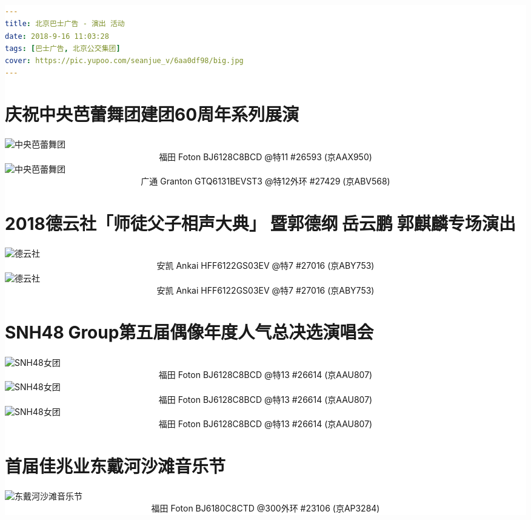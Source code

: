 ```yaml
---
title: 北京巴士广告 - 演出 活动
date: 2018-9-16 11:03:28
tags: [巴士广告, 北京公交集团]
cover: https://pic.yupoo.com/seanjue_v/6aa0df98/big.jpg
---
```


# 庆祝中央芭蕾舞团建团60周年系列展演

<img width="1000" src="https://pic.yupoo.com/seanjue_v/9cba86b1/big.jpg" alt="中央芭蕾舞团">
<figcaption> <center>福田 Foton BJ6128C8BCD @特11 #26593 (京AAX950)</center>
</figcaption>

<img width="1000" src="https://pic.yupoo.com/seanjue_v/35e4252f/big.jpg" alt="中央芭蕾舞团">
<figcaption> <center>广通 Granton GTQ6131BEVST3 @特12外环 #27429 (京ABV568)</center>
</figcaption>

# 2018德云社「师徒父子相声大典」 暨郭德纲 岳云鹏 郭麒麟专场演出

<img width="1000" src="https://pic.yupoo.com/seanjue_v/3c16cbbc/big.jpg" alt="德云社">
<figcaption> <center>安凯 Ankai HFF6122GS03EV @特7 #27016 (京ABY753)</center>
</figcaption>

<img width="1000" src="https://pic.yupoo.com/seanjue_v/a26bfe02/big.jpg" alt="德云社">
<figcaption> <center>安凯 Ankai HFF6122GS03EV @特7 #27016 (京ABY753)</center>
</figcaption>

# SNH48 Group第五届偶像年度人气总决选演唱会

<img width="1000" src="https://pic.yupoo.com/seanjue_v/6aa0df98/big.jpg" alt="SNH48女团">
<figcaption> <center>福田 Foton BJ6128C8BCD @特13 #26614 (京AAU807)</center>
</figcaption>

<img width="1000" src="https://pic.yupoo.com/seanjue_v/6dad9633/big.jpg" alt="SNH48女团">
<figcaption> <center>福田 Foton BJ6128C8BCD @特13 #26614 (京AAU807)</center>
</figcaption>

<img width="1000" src="https://pic.yupoo.com/seanjue_v/f97b476d/big.jpg" alt="SNH48女团">
<figcaption> <center>福田 Foton BJ6128C8BCD @特13 #26614 (京AAU807)</center>
</figcaption>

# 首届佳兆业东戴河沙滩音乐节

<img width="1000" src="https://pic.yupoo.com/seanjue_v/71898d54/big.jpg" alt="东戴河沙滩音乐节">
<figcaption> <center>福田 Foton BJ6180C8CTD @300外环 #23106 (京AP3284)</center>
</figcaption>
